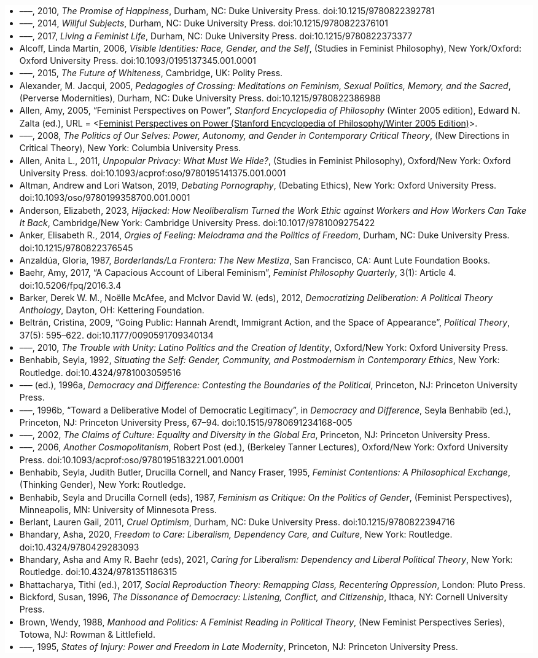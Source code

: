 * –––, 2010, *The Promise of Happiness*, Durham, NC: Duke University Press. doi:10.1215/9780822392781
* –––, 2014, *Willful Subjects*, Durham, NC: Duke University Press. doi:10.1215/9780822376101
* –––, 2017, *Living a Feminist Life*, Durham, NC: Duke University Press. doi:10.1215/9780822373377
* Alcoff, Linda Martín, 2006, *Visible Identities: Race, Gender, and the Self*, (Studies in Feminist Philosophy), New York/Oxford: Oxford University Press. doi:10.1093/0195137345.001.0001
* –––, 2015, *The Future of Whiteness*, Cambridge, UK: Polity Press.
* Alexander, M. Jacqui, 2005, *Pedagogies of Crossing: Meditations on Feminism, Sexual Politics, Memory, and the Sacred*, (Perverse Modernities), Durham, NC: Duke University Press. doi:10.1215/9780822386988
* Allen, Amy, 2005, “Feminist Perspectives on Power”, *Stanford Encyclopedia of Philosophy* (Winter 2005 edition), Edward N. Zalta (ed.), URL = <[Feminist Perspectives on Power (Stanford Encyclopedia of Philosophy/Winter 2005 Edition)](https://plato.stanford.edu/archives/win2005/entries/feminist-power/)>.
* –––, 2008, *The Politics of Our Selves: Power, Autonomy, and Gender in Contemporary Critical Theory*, (New Directions in Critical Theory), New York: Columbia University Press.
* Allen, Anita L., 2011, *Unpopular Privacy: What Must We Hide?*, (Studies in Feminist Philosophy), Oxford/New York: Oxford University Press. doi:10.1093/acprof:oso/9780195141375.001.0001
* Altman, Andrew and Lori Watson, 2019, *Debating Pornography*, (Debating Ethics), New York: Oxford University Press. doi:10.1093/oso/9780199358700.001.0001
* Anderson, Elizabeth, 2023, *Hijacked: How Neoliberalism Turned the Work Ethic against Workers and How Workers Can Take It Back*, Cambridge/New York: Cambridge University Press. doi:10.1017/9781009275422
* Anker, Elisabeth R., 2014, *Orgies of Feeling: Melodrama and the Politics of Freedom*, Durham, NC: Duke University Press. doi:10.1215/9780822376545
* Anzaldúa, Gloria, 1987, *Borderlands/La Frontera: The New Mestiza*, San Francisco, CA: Aunt Lute Foundation Books.
* Baehr, Amy, 2017, “A Capacious Account of Liberal Feminism”, *Feminist Philosophy Quarterly*, 3(1): Article 4. doi:10.5206/fpq/2016.3.4
* Barker, Derek W. M., Noëlle McAfee, and McIvor David W. (eds), 2012, *Democratizing Deliberation: A Political Theory Anthology*, Dayton, OH: Kettering Foundation.
* Beltrán, Cristina, 2009, “Going Public: Hannah Arendt, Immigrant Action, and the Space of Appearance”, *Political Theory*, 37(5): 595–622. doi:10.1177/0090591709340134
* –––, 2010, *The Trouble with Unity: Latino Politics and the Creation of Identity*, Oxford/New York: Oxford University Press.
* Benhabib, Seyla, 1992, *Situating the Self: Gender, Community, and Postmodernism in Contemporary Ethics*, New York: Routledge. doi:10.4324/9781003059516
* ––– (ed.), 1996a, *Democracy and Difference: Contesting the Boundaries of the Political*, Princeton, NJ: Princeton University Press.
* –––, 1996b, “Toward a Deliberative Model of Democratic Legitimacy”, in *Democracy and Difference*, Seyla Benhabib (ed.), Princeton, NJ: Princeton University Press, 67–94. doi:10.1515/9780691234168-005
* –––, 2002, *The Claims of Culture: Equality and Diversity in the Global Era*, Princeton, NJ: Princeton University Press.
* –––, 2006, *Another Cosmopolitanism*, Robert Post (ed.), (Berkeley Tanner Lectures), Oxford/New York: Oxford University Press. doi:10.1093/acprof:oso/9780195183221.001.0001
* Benhabib, Seyla, Judith Butler, Drucilla Cornell, and Nancy Fraser, 1995, *Feminist Contentions: A Philosophical Exchange*, (Thinking Gender), New York: Routledge.
* Benhabib, Seyla and Drucilla Cornell (eds), 1987, *Feminism as Critique: On the Politics of Gender*, (Feminist Perspectives), Minneapolis, MN: University of Minnesota Press.
* Berlant, Lauren Gail, 2011, *Cruel Optimism*, Durham, NC: Duke University Press. doi:10.1215/9780822394716
* Bhandary, Asha, 2020, *Freedom to Care: Liberalism, Dependency Care, and Culture*, New York: Routledge. doi:10.4324/9780429283093
* Bhandary, Asha and Amy R. Baehr (eds), 2021, *Caring for Liberalism: Dependency and Liberal Political Theory*, New York: Routledge. doi:10.4324/9781351186315
* Bhattacharya, Tithi (ed.), 2017, *Social Reproduction Theory: Remapping Class, Recentering Oppression*, London: Pluto Press.
* Bickford, Susan, 1996, *The Dissonance of Democracy: Listening, Conflict, and Citizenship*, Ithaca, NY: Cornell University Press.
* Brown, Wendy, 1988, *Manhood and Politics: A Feminist Reading in Political Theory*, (New Feminist Perspectives Series), Totowa, NJ: Rowman & Littlefield.
* –––, 1995, *States of Injury: Power and Freedom in Late Modernity*, Princeton, NJ: Princeton University Press.